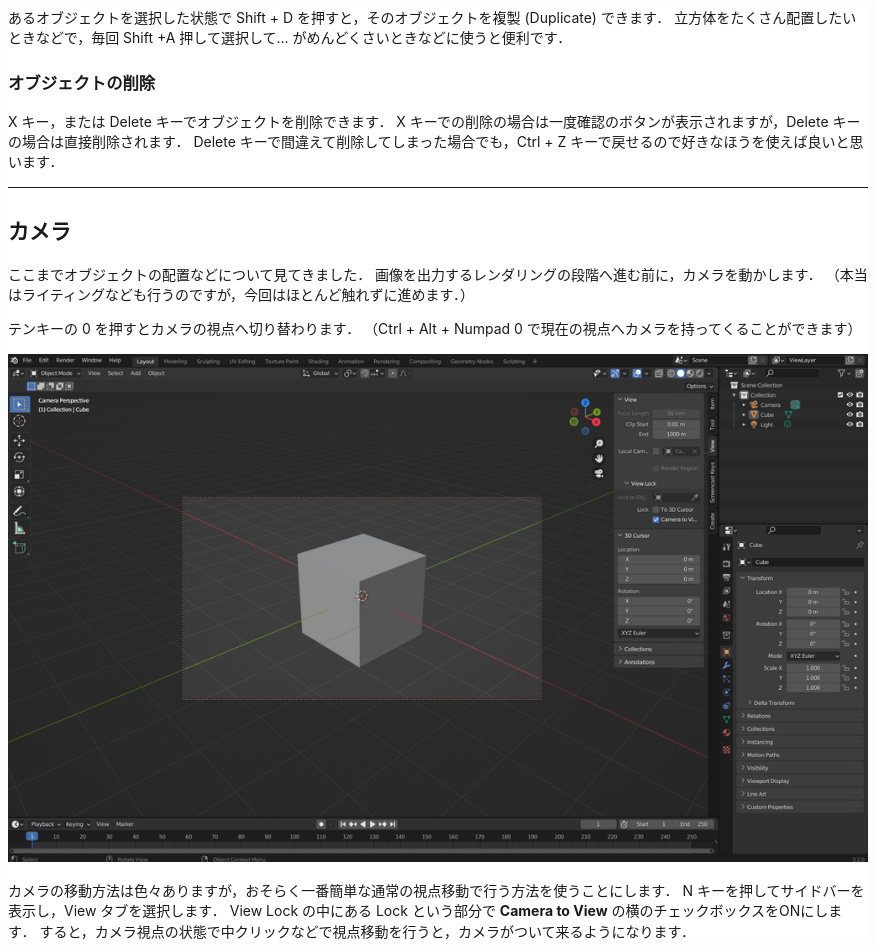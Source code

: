 あるオブジェクトを選択した状態で Shift + D を押すと，そのオブジェクトを複製 (Duplicate) できます．
立方体をたくさん配置したいときなどで，毎回 Shift +A 押して選択して... がめんどくさいときなどに使うと便利です．

### オブジェクトの削除

X キー，または Delete キーでオブジェクトを削除できます．
X キーでの削除の場合は一度確認のボタンが表示されますが，Delete キーの場合は直接削除されます．
Delete キーで間違えて削除してしまった場合でも，Ctrl + Z キーで戻せるので好きなほうを使えば良いと思います．

-----
## カメラ

ここまでオブジェクトの配置などについて見てきました．
画像を出力するレンダリングの段階へ進む前に，カメラを動かします．
（本当はライティングなども行うのですが，今回はほとんど触れずに進めます．）

テンキーの 0 を押すとカメラの視点へ切り替わります．
（Ctrl + Alt + Numpad 0 で現在の視点へカメラを持ってくることができます）

![カメラ視点](img/1.2_camera.png)

カメラの移動方法は色々ありますが，おそらく一番簡単な通常の視点移動で行う方法を使うことにします．
N キーを押してサイドバーを表示し，View タブを選択します．
View Lock の中にある Lock という部分で **Camera to View** の横のチェックボックスをONにします．
すると，カメラ視点の状態で中クリックなどで視点移動を行うと，カメラがついて来るようになります．
